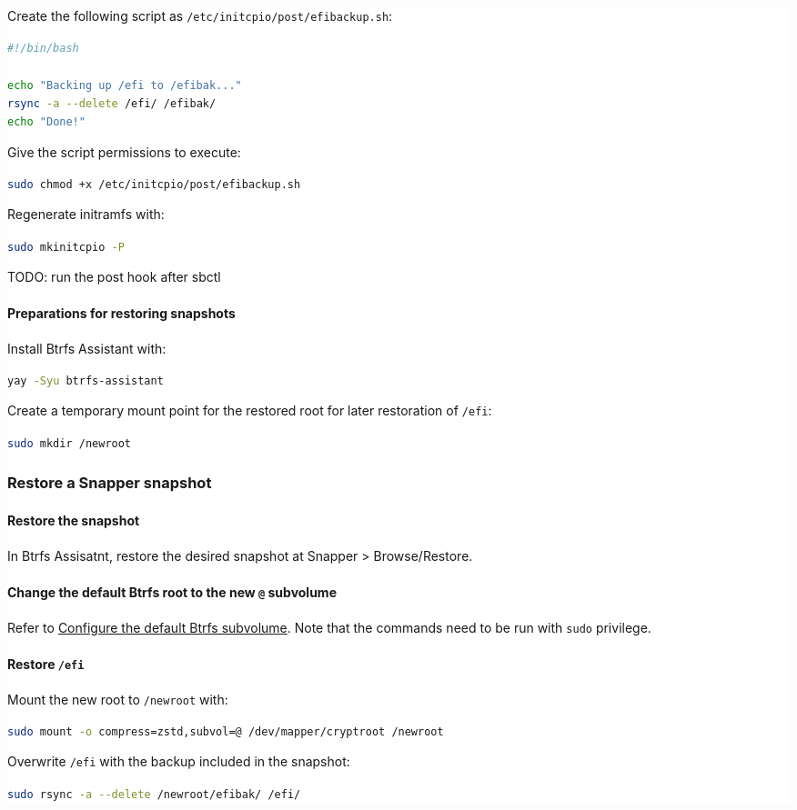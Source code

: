 Create the following script as `/etc/initcpio/post/efibackup.sh`:

```sh
#!/bin/bash

echo "Backing up /efi to /efibak..."
rsync -a --delete /efi/ /efibak/
echo "Done!"
```

Give the script permissions to execute:

```sh
sudo chmod +x /etc/initcpio/post/efibackup.sh
```

Regenerate initramfs with:

```sh
sudo mkinitcpio -P
```

TODO: run the post hook after sbctl

#### Preparations for restoring snapshots

Install Btrfs Assistant with:

```sh
yay -Syu btrfs-assistant
```

Create a temporary mount point for the restored root for later restoration of `/efi`:

```sh
sudo mkdir /newroot
```

### Restore a Snapper snapshot

#### Restore the snapshot

In Btrfs Assisatnt, restore the desired snapshot at Snapper > Browse/Restore.

#### Change the default Btrfs root to the new `@` subvolume

Refer to [Configure the default Btrfs subvolume](#configure-the-default-btrfs-subvolume). Note that the commands need to be run with `sudo` privilege.

#### Restore `/efi`

Mount the new root to `/newroot` with:

```sh
sudo mount -o compress=zstd,subvol=@ /dev/mapper/cryptroot /newroot
```

Overwrite `/efi` with the backup included in the snapshot:

```sh
sudo rsync -a --delete /newroot/efibak/ /efi/
```
